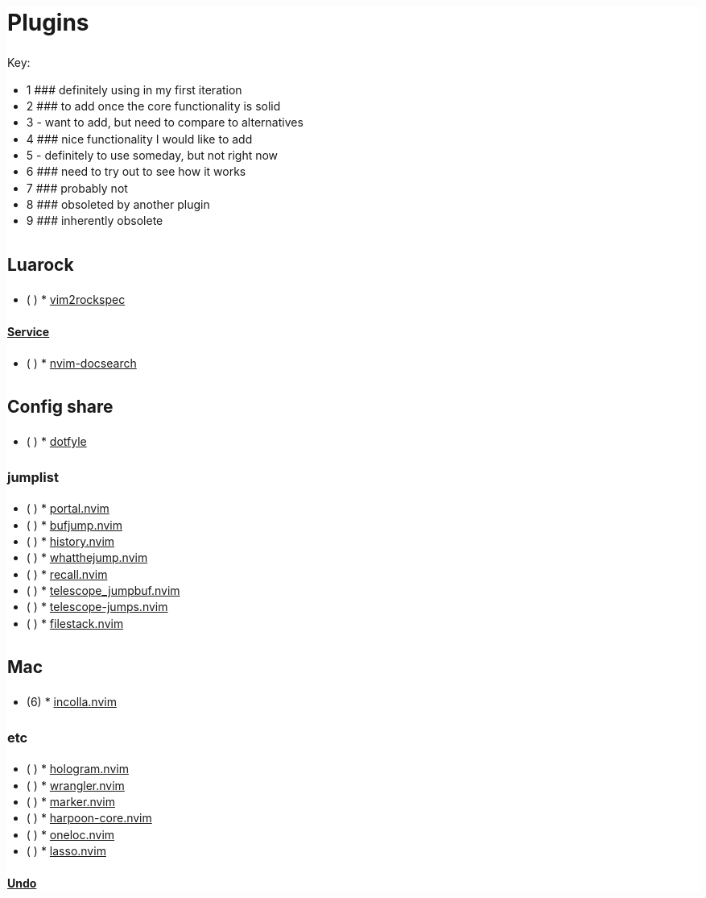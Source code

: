 # Plugins
Key: 
* 1 ### definitely using in my first iteration
* 2 ### to add once the core functionality is solid
* 3 - want to add, but need to compare to alternatives
* 4 ### nice functionality I would like to add
* 5 - definitely to use someday, but not right now
* 6 ### need to try out to see how it works
* 7 ### probably not
* 8 ### obsoleted by another plugin
* 9 ### inherently obsolete

## Luarock
* ( )
            * [vim2rockspec](https://github.com/teto/vim2rockspec)
#### [Service](https://yutkat.github.io/my-neovim-pluginlist/#service)
* ( )
            * [nvim-docsearch](https://github.com/dzfrias/nvim-docsearch)
## Config share
* ( )
            * [dotfyle](https://github.com/codicocodes/dotfyle)
### jumplist
* ( )
            * [portal.nvim](https://github.com/cbochs/portal.nvim)
* ( )
            * [bufjump.nvim](https://github.com/kwkarlwang/bufjump.nvim)
* ( )
            * [history.nvim](https://github.com/wilfreddenton/history.nvim)
* ( )
            * [whatthejump.nvim](https://github.com/lewis6991/whatthejump.nvim)
* ( )
            * [recall.nvim](https://github.com/DarkKronicle/recall.nvim)
* ( )
            * [telescope_jumpbuf.nvim](https://github.com/suglow/telescope_jumpbuf.nvim)
* ( )
            * [telescope-jumps.nvim](https://github.com/amiroslaw/telescope-jumps.nvim)
* ( )
            * [filestack.nvim](https://github.com/jake-stewart/filestack.nvim)
## Mac
* (6)
            * [incolla.nvim](https://github.com/mattdibi/incolla.nvim)
### etc
* ( )
            * [hologram.nvim](https://github.com/edluffy/hologram.nvim)
* ( )
            * [wrangler.nvim](https://github.com/willothy/wrangler.nvim)
* ( )
            * [marker.nvim](https://github.com/yashlala/marker.nvim)
* ( )
            * [harpoon-core.nvim](https://github.com/MeanderingProgrammer/harpoon-core.nvim)
* ( )
            * [oneloc.nvim](https://github.com/lfrati/oneloc.nvim)
* ( )
            * [lasso.nvim](https://github.com/niqodea/lasso.nvim)
#### [Undo](https://yutkat.github.io/my-neovim-pluginlist/#undo)